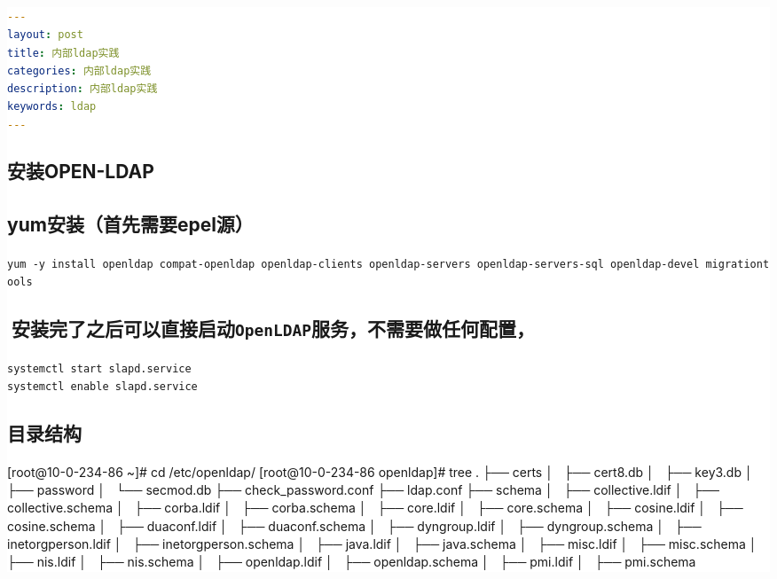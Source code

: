 ```yaml
---
layout: post
title: 内部ldap实践
categories: 内部ldap实践
description: 内部ldap实践
keywords: ldap
---
```


## 安装OPEN-LDAP

## yum安装（首先需要epel源）

```
yum -y install openldap compat-openldap openldap-clients openldap-servers openldap-servers-sql openldap-devel migrationtools
```

##  安装完了之后可以直接启动`OpenLDAP`服务，不需要做任何配置，

```
systemctl start slapd.service
systemctl enable slapd.service
```

## 目录结构

\[root@10-0-234-86 ~\]# cd /etc/openldap/
\[root@10-0-234-86 openldap\]# tree
.
├── certs
│   ├── cert8.db
│   ├── key3.db
│   ├── password
│   └── secmod.db
├── check_password.conf
├── ldap.conf
├── schema
│   ├── collective.ldif
│   ├── collective.schema
│   ├── corba.ldif
│   ├── corba.schema
│   ├── core.ldif
│   ├── core.schema
│   ├── cosine.ldif
│   ├── cosine.schema
│   ├── duaconf.ldif
│   ├── duaconf.schema
│   ├── dyngroup.ldif
│   ├── dyngroup.schema
│   ├── inetorgperson.ldif
│   ├── inetorgperson.schema
│   ├── java.ldif
│   ├── java.schema
│   ├── misc.ldif
│   ├── misc.schema
│   ├── nis.ldif
│   ├── nis.schema
│   ├── openldap.ldif
│   ├── openldap.schema
│   ├── pmi.ldif
│   ├── pmi.schema